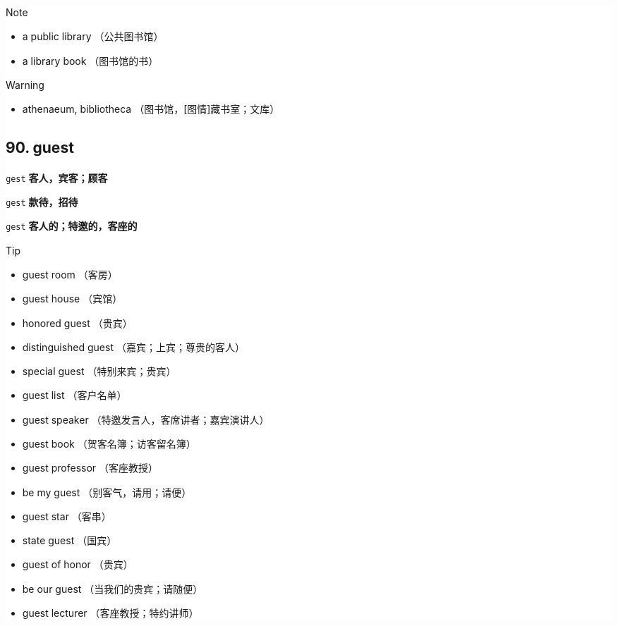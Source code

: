 > [!NOTE]
>
> - a public library （公共图书馆）
>
> - a library book  （图书馆的书）
>

> [!WARNING]
>
> - athenaeum, bibliotheca （图书馆，[图情]藏书室；文库）
>

## 90. guest

`ɡest`  **客人，宾客；顾客**

`ɡest`  **款待，招待**

`ɡest`  **客人的；特邀的，客座的**

> [!TIP]
>
> - guest room （客房）
>
> - guest house （宾馆）
>
> - honored guest （贵宾）
>
> - distinguished guest （嘉宾；上宾；尊贵的客人）
>
> - special guest （特别来宾；贵宾）
>
> - guest list （客户名单）
>
> - guest speaker （特邀发言人，客席讲者；嘉宾演讲人）
>
> - guest book （贺客名簿；访客留名簿）
>
> - guest professor （客座教授）
>
> - be my guest （别客气，请用；请便）
>
> - guest star （客串）
>
> - state guest （国宾）
>
> - guest of honor （贵宾）
>
> - be our guest （当我们的贵宾；请随便）
>
> - guest lecturer （客座教授；特约讲师）
>
